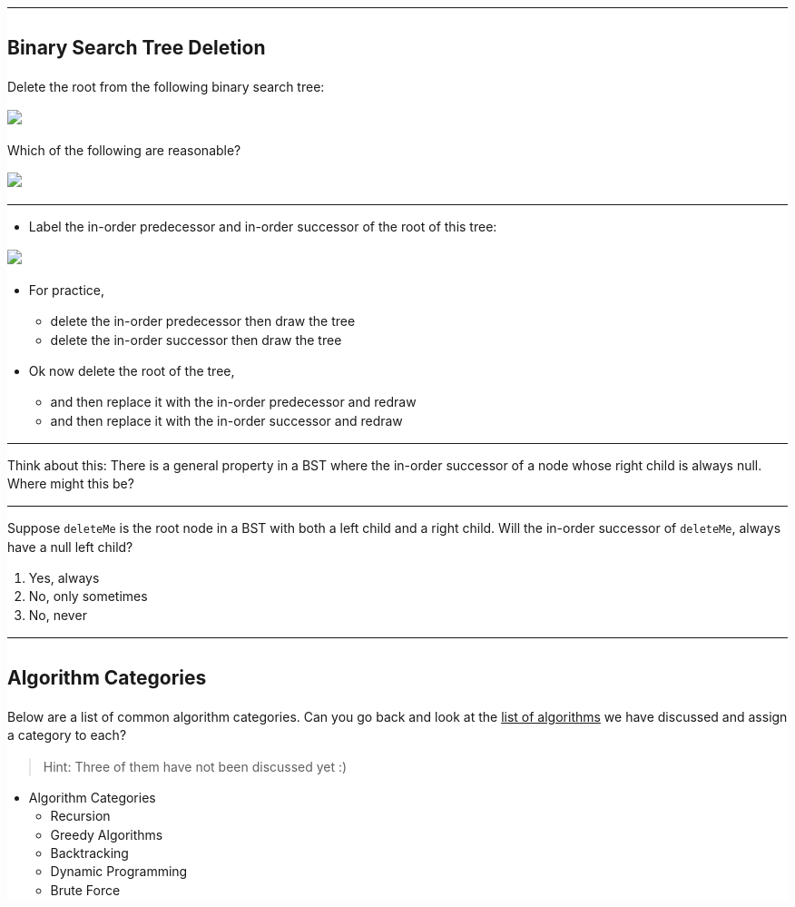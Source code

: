 -------

## Binary Search Tree Deletion

Delete the root from the following binary search tree:

<img src="https://cs.msutexas.edu/~griffin/zcloud/zcloud-files/binary_search_tree_deletion_3013_sp_2021.png" width="100">

Which of the following are reasonable?

<img src="https://cs.msutexas.edu/~griffin/zcloud/zcloud-files/reasonable_answers_bst_deletion_3013.png" width="500">


-------

- Label the in-order predecessor and in-order successor of the root of this tree:

<img src="https://cs.msutexas.edu/~griffin/zcloud/zcloud-files/avl_tree_again_sp_2021.png" width="200">

- For practice, 
  - delete the in-order predecessor then draw the tree
  - delete the in-order successor then draw the tree

- Ok now delete the root of the tree, 
  - and then replace it with the in-order predecessor and redraw
  - and then replace it with the in-order successor and redraw

-------
Think about this: There is a general property in a BST where the in-order successor of a node whose right child is always null. Where might this be?

-------

Suppose `deleteMe` is the root node in a BST with both a left child and a right child. Will the in-order successor of `deleteMe`, always have a null left child?

1. Yes, always
2. No, only sometimes
3. No, never


-------

## Algorithm Categories

Below are a list of common algorithm categories. Can you go back and look at the [list of algorithms](../../../../_Courses/3013-Algorithms/README.md) we have discussed and assign a category to each? 

>Hint: Three of them have not been discussed yet :)

- Algorithm Categories
  - Recursion
  - Greedy Algorithms
  - Backtracking
  - Dynamic Programming
  - Brute Force